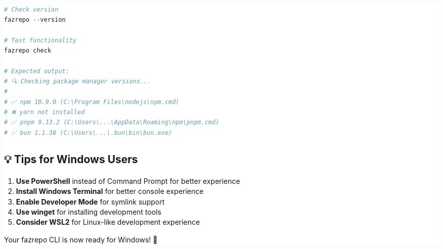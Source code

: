 ```powershell
# Check version
fazrepo --version

# Test functionality
fazrepo check

# Expected output:
# 🔍 Checking package manager versions...
# 
# ✅ npm 10.9.0 (C:\Program Files\nodejs\npm.cmd)
# ❌ yarn not installed
# ✅ pnpm 9.13.2 (C:\Users\...\AppData\Roaming\npm\pnpm.cmd)
# ✅ bun 1.1.38 (C:\Users\...\.bun\bin\bun.exe)
```

## 💡 Tips for Windows Users

1. **Use PowerShell** instead of Command Prompt for better experience
2. **Install Windows Terminal** for better console experience
3. **Enable Developer Mode** for symlink support
4. **Use winget** for installing development tools
5. **Consider WSL2** for Linux-like development experience

Your fazrepo CLI is now ready for Windows! 🎯
